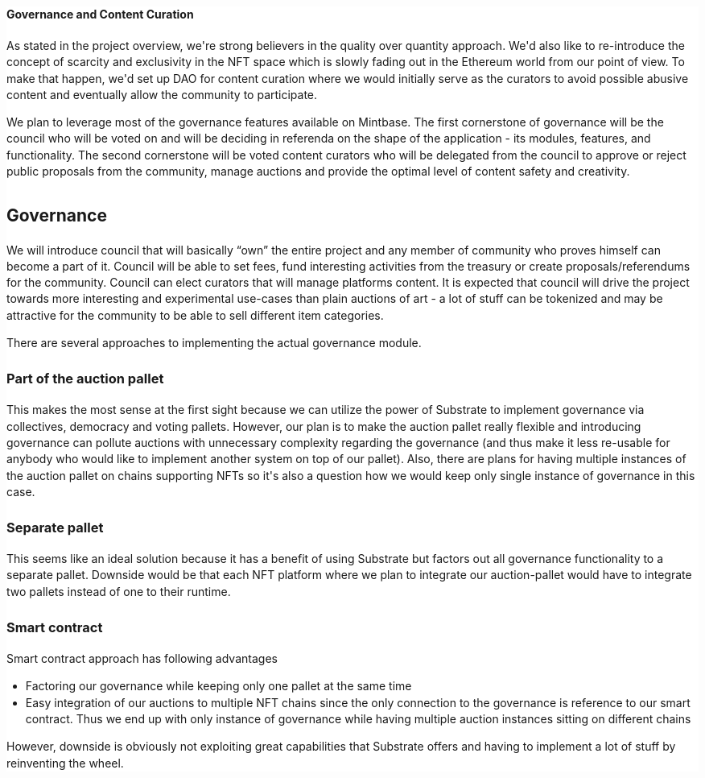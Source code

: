 #### Governance and Content Curation

As stated in the project overview, we're strong believers in the quality over quantity approach. We'd also like to re-introduce the concept of scarcity and exclusivity in the NFT space which is slowly fading out in the Ethereum world from our point of view. To make that happen, we'd set up DAO for content curation where we would initially serve as the curators to avoid possible abusive content and eventually allow the community to participate.

We plan to leverage most of the governance features available on Mintbase. The first cornerstone of governance will be the council who will be voted on and will be deciding in referenda on the shape of the application - its modules, features, and functionality. The second cornerstone will be voted content curators who will be delegated from the council to approve or reject public proposals from the community, manage auctions and provide the optimal level of content safety and creativity.

## Governance
We will introduce council that will basically “own” the entire project and any member of community who proves himself can become a part of it.
Council will be able to set fees, fund interesting activities from the treasury or create proposals/referendums for the community.
Council can elect curators that will manage platforms content.
It is expected that council will drive the project towards more interesting and experimental use-cases than plain auctions of art - a lot of stuff can be tokenized and may be attractive for the community to be able to sell different item categories.

There are several approaches to implementing the actual governance module.

### Part of the auction pallet
This makes the most sense at the first sight because we can utilize the power of Substrate to implement governance via collectives, democracy and voting pallets. However, our plan is to make the auction pallet really flexible and introducing governance can pollute auctions with unnecessary complexity regarding the governance (and thus make it less re-usable for anybody who would like to implement another system on top of our pallet). Also, there are plans for having multiple instances of the auction pallet on chains supporting NFTs so it's also a question how we would keep only single instance of governance in this case. 

### Separate pallet
This seems like an ideal solution because it has a benefit of using Substrate but factors out all governance functionality to a separate pallet. Downside would be that each NFT platform where we plan to integrate our auction-pallet would have to integrate two pallets instead of one to their runtime.

### Smart contract
Smart contract approach has following advantages
 - Factoring our governance while keeping only one pallet at the same time
 - Easy integration of our auctions to multiple NFT chains since the only connection to the governance is reference to our smart contract. Thus we end up with only instance of governance while having multiple auction instances sitting on different chains

However, downside is obviously not exploiting great capabilities that Substrate offers and having to implement a lot of stuff by reinventing the wheel. 

